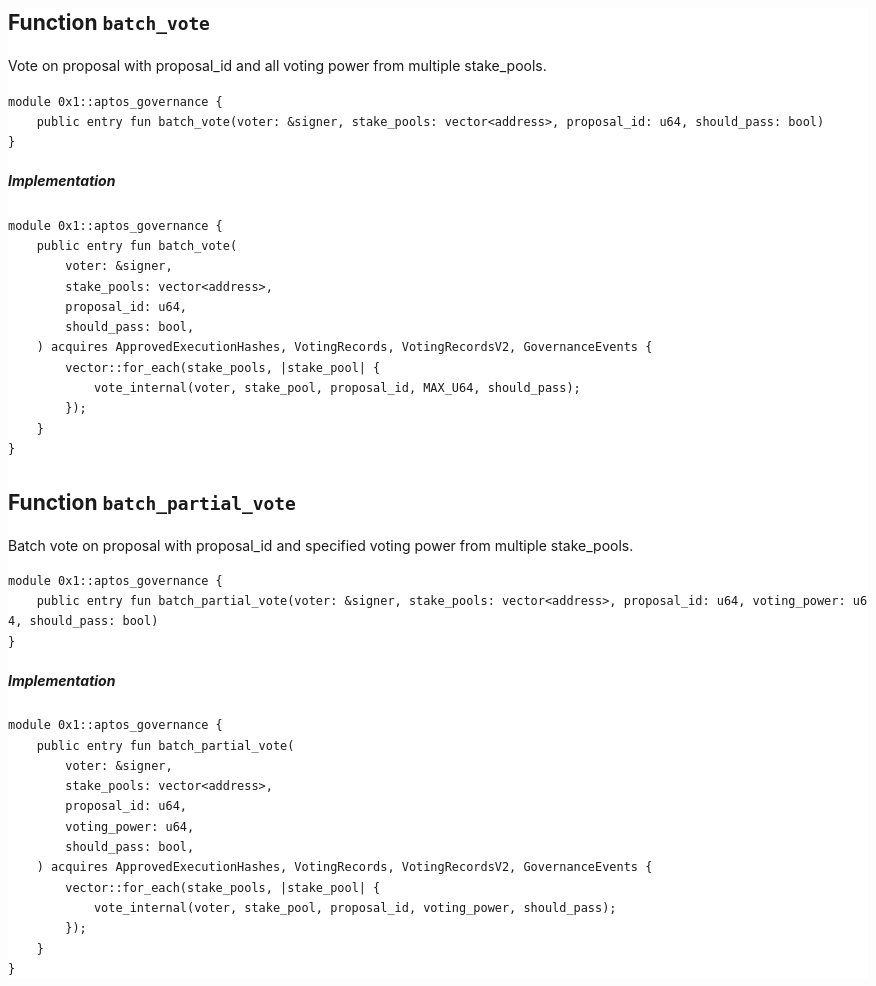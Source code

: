 
<a id="0x1_aptos_governance_batch_vote"></a>

## Function `batch_vote`

Vote on proposal with proposal_id and all voting power from multiple stake_pools.


```move
module 0x1::aptos_governance {
    public entry fun batch_vote(voter: &signer, stake_pools: vector<address>, proposal_id: u64, should_pass: bool)
}
```


##### Implementation


```move
module 0x1::aptos_governance {
    public entry fun batch_vote(
        voter: &signer,
        stake_pools: vector<address>,
        proposal_id: u64,
        should_pass: bool,
    ) acquires ApprovedExecutionHashes, VotingRecords, VotingRecordsV2, GovernanceEvents {
        vector::for_each(stake_pools, |stake_pool| {
            vote_internal(voter, stake_pool, proposal_id, MAX_U64, should_pass);
        });
    }
}
```


<a id="0x1_aptos_governance_batch_partial_vote"></a>

## Function `batch_partial_vote`

Batch vote on proposal with proposal_id and specified voting power from multiple stake_pools.


```move
module 0x1::aptos_governance {
    public entry fun batch_partial_vote(voter: &signer, stake_pools: vector<address>, proposal_id: u64, voting_power: u64, should_pass: bool)
}
```


##### Implementation


```move
module 0x1::aptos_governance {
    public entry fun batch_partial_vote(
        voter: &signer,
        stake_pools: vector<address>,
        proposal_id: u64,
        voting_power: u64,
        should_pass: bool,
    ) acquires ApprovedExecutionHashes, VotingRecords, VotingRecordsV2, GovernanceEvents {
        vector::for_each(stake_pools, |stake_pool| {
            vote_internal(voter, stake_pool, proposal_id, voting_power, should_pass);
        });
    }
}
```
